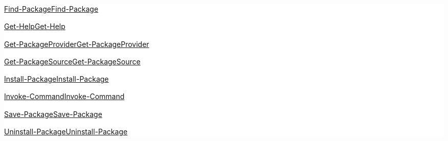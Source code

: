 [<span data-ttu-id="fbe9f-198">Find-Package</span><span class="sxs-lookup"><span data-stu-id="fbe9f-198">Find-Package</span></span>](Find-Package.md)

[<span data-ttu-id="fbe9f-199">Get-Help</span><span class="sxs-lookup"><span data-stu-id="fbe9f-199">Get-Help</span></span>](../Microsoft.PowerShell.Core/Get-Help.md)

[<span data-ttu-id="fbe9f-200">Get-PackageProvider</span><span class="sxs-lookup"><span data-stu-id="fbe9f-200">Get-PackageProvider</span></span>](Get-PackageProvider.md)

[<span data-ttu-id="fbe9f-201">Get-PackageSource</span><span class="sxs-lookup"><span data-stu-id="fbe9f-201">Get-PackageSource</span></span>](Get-PackageSource.md)

[<span data-ttu-id="fbe9f-202">Install-Package</span><span class="sxs-lookup"><span data-stu-id="fbe9f-202">Install-Package</span></span>](Install-Package.md)

[<span data-ttu-id="fbe9f-203">Invoke-Command</span><span class="sxs-lookup"><span data-stu-id="fbe9f-203">Invoke-Command</span></span>](../Microsoft.PowerShell.Core/Invoke-Command.md)

[<span data-ttu-id="fbe9f-204">Save-Package</span><span class="sxs-lookup"><span data-stu-id="fbe9f-204">Save-Package</span></span>](Save-Package.md)

[<span data-ttu-id="fbe9f-205">Uninstall-Package</span><span class="sxs-lookup"><span data-stu-id="fbe9f-205">Uninstall-Package</span></span>](Uninstall-Package.md)

